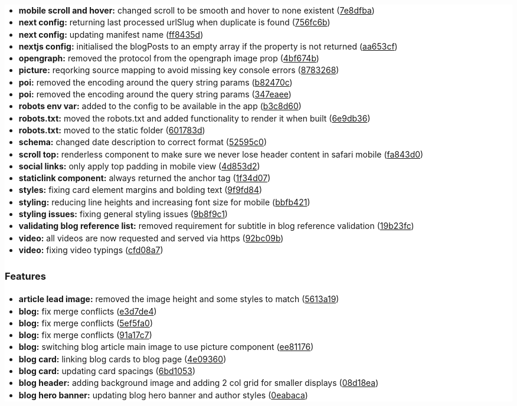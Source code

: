 * **mobile scroll and hover:** changed scroll to be smooth and hover to none existent ([7e8dfba](https://github.com/amplience/dc-sample-blog-nextjs/commit/7e8dfba))
* **next config:** returning last processed urlSlug when duplicate is found ([756fc6b](https://github.com/amplience/dc-sample-blog-nextjs/commit/756fc6b))
* **next config:** updating manifest name ([ff8435d](https://github.com/amplience/dc-sample-blog-nextjs/commit/ff8435d))
* **nextjs config:** initialised the blogPosts to an empty array if the property is not returned ([aa653cf](https://github.com/amplience/dc-sample-blog-nextjs/commit/aa653cf))
* **opengraph:** removed the protocol from the opengraph image prop ([4bf674b](https://github.com/amplience/dc-sample-blog-nextjs/commit/4bf674b))
* **picture:** reqorking source mapping to avoid missing key console errors ([8783268](https://github.com/amplience/dc-sample-blog-nextjs/commit/8783268))
* **poi:** removed the encoding around the query string params ([b82470c](https://github.com/amplience/dc-sample-blog-nextjs/commit/b82470c))
* **poi:** removed the encoding around the query string params ([347eaee](https://github.com/amplience/dc-sample-blog-nextjs/commit/347eaee))
* **robots env var:** added to the config to be available in the app ([b3c8d60](https://github.com/amplience/dc-sample-blog-nextjs/commit/b3c8d60))
* **robots.txt:** moved the robots.txt and added functionality to render it when built ([6e9db36](https://github.com/amplience/dc-sample-blog-nextjs/commit/6e9db36))
* **robots.txt:** moved to the static folder ([601783d](https://github.com/amplience/dc-sample-blog-nextjs/commit/601783d))
* **schema:** changed date description to correct format ([52595c0](https://github.com/amplience/dc-sample-blog-nextjs/commit/52595c0))
* **scroll top:** renderless component to make sure we never lose header content in safari mobile ([fa843d0](https://github.com/amplience/dc-sample-blog-nextjs/commit/fa843d0))
* **social links:** only apply top padding in mobile view ([4d853d2](https://github.com/amplience/dc-sample-blog-nextjs/commit/4d853d2))
* **staticlink component:** always returned the anchor tag ([1f34d07](https://github.com/amplience/dc-sample-blog-nextjs/commit/1f34d07))
* **styles:** fixing card element margins and bolding text ([9f9fd84](https://github.com/amplience/dc-sample-blog-nextjs/commit/9f9fd84))
* **styling:** reducing line heights and increasing font size for mobile ([bbfb421](https://github.com/amplience/dc-sample-blog-nextjs/commit/bbfb421))
* **styling issues:** fixing general styling issues ([9b8f9c1](https://github.com/amplience/dc-sample-blog-nextjs/commit/9b8f9c1))
* **validating blog reference list:** removed requirement for subtitle in blog reference validation ([19b23fc](https://github.com/amplience/dc-sample-blog-nextjs/commit/19b23fc))
* **video:** all videos are now requested and served via https ([92bc09b](https://github.com/amplience/dc-sample-blog-nextjs/commit/92bc09b))
* **video:** fixing video typings ([cfd08a7](https://github.com/amplience/dc-sample-blog-nextjs/commit/cfd08a7))


### Features

* **article lead image:** removed the image height and some styles to match ([5613a19](https://github.com/amplience/dc-sample-blog-nextjs/commit/5613a19))
* **blog:** fix merge conflicts ([e3d7de4](https://github.com/amplience/dc-sample-blog-nextjs/commit/e3d7de4))
* **blog:** fix merge conflicts ([5ef5fa0](https://github.com/amplience/dc-sample-blog-nextjs/commit/5ef5fa0))
* **blog:** fix merge conflicts ([91a17c7](https://github.com/amplience/dc-sample-blog-nextjs/commit/91a17c7))
* **blog:** switching blog article main image to use picture component ([ee81176](https://github.com/amplience/dc-sample-blog-nextjs/commit/ee81176))
* **blog card:** linking blog cards to blog page ([4e09360](https://github.com/amplience/dc-sample-blog-nextjs/commit/4e09360))
* **blog card:** updating card spacings ([6bd1053](https://github.com/amplience/dc-sample-blog-nextjs/commit/6bd1053))
* **blog header:** adding background image and adding 2 col grid for smaller displays ([08d18ea](https://github.com/amplience/dc-sample-blog-nextjs/commit/08d18ea))
* **blog hero banner:** updating blog hero banner and author styles ([0eabaca](https://github.com/amplience/dc-sample-blog-nextjs/commit/0eabaca))